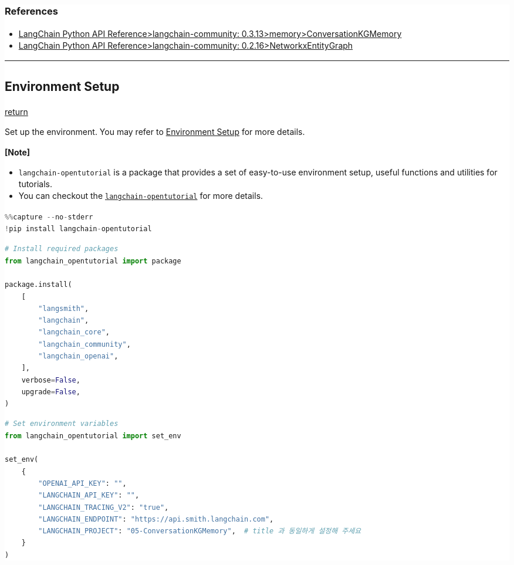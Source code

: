 ### References

- [LangChain Python API Reference>langchain-community: 0.3.13>memory>ConversationKGMemory](https://python.langchain.com/api_reference/community/memory/langchain_community.memory.kg.ConversationKGMemory.html)
- [LangChain Python API Reference>langchain-community: 0.2.16>NetworkxEntityGraph](https://python.langchain.com/v0.2/api_reference/community/graphs/langchain_community.graphs.networkx_graph.NetworkxEntityGraph.html#langchain_community.graphs.networkx_graph.NetworkxEntityGraph)
----

## Environment Setup
[return](#overview)

Set up the environment. You may refer to [Environment Setup](https://wikidocs.net/257836) for more details.

**[Note]**
- `langchain-opentutorial` is a package that provides a set of easy-to-use environment setup, useful functions and utilities for tutorials. 
- You can checkout the [`langchain-opentutorial`](https://github.com/LangChain-OpenTutorial/langchain-opentutorial-pypi) for more details.

```python
%%capture --no-stderr
!pip install langchain-opentutorial
```

```python
# Install required packages
from langchain_opentutorial import package

package.install(
    [
        "langsmith",
        "langchain",
        "langchain_core",
        "langchain_community",
        "langchain_openai",
    ],
    verbose=False,
    upgrade=False,
)
```

```python
# Set environment variables
from langchain_opentutorial import set_env

set_env(
    {
        "OPENAI_API_KEY": "",
        "LANGCHAIN_API_KEY": "",
        "LANGCHAIN_TRACING_V2": "true",
        "LANGCHAIN_ENDPOINT": "https://api.smith.langchain.com",
        "LANGCHAIN_PROJECT": "05-ConversationKGMemory",  # title 과 동일하게 설정해 주세요
    }
)
```

